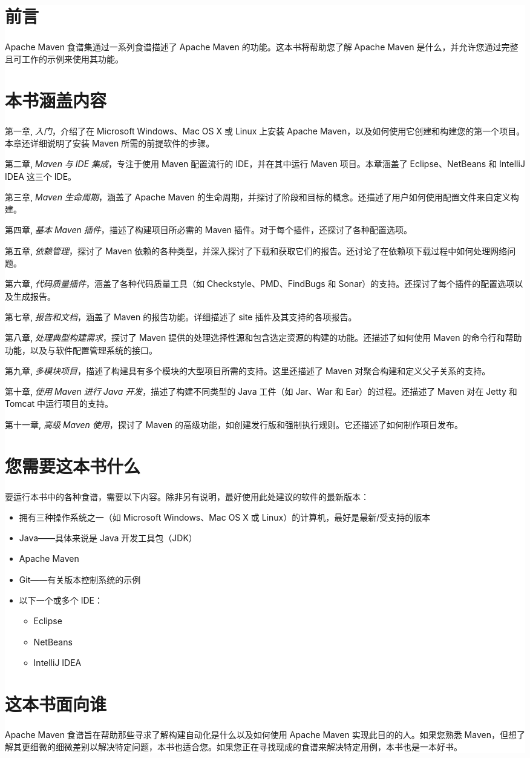 # 前言

Apache Maven 食谱集通过一系列食谱描述了 Apache Maven 的功能。这本书将帮助您了解 Apache Maven 是什么，并允许您通过完整且可工作的示例来使用其功能。

# 本书涵盖内容

第一章, *入门*，介绍了在 Microsoft Windows、Mac OS X 或 Linux 上安装 Apache Maven，以及如何使用它创建和构建您的第一个项目。本章还详细说明了安装 Maven 所需的前提软件的步骤。

第二章, *Maven 与 IDE 集成*，专注于使用 Maven 配置流行的 IDE，并在其中运行 Maven 项目。本章涵盖了 Eclipse、NetBeans 和 IntelliJ IDEA 这三个 IDE。

第三章, *Maven 生命周期*，涵盖了 Apache Maven 的生命周期，并探讨了阶段和目标的概念。还描述了用户如何使用配置文件来自定义构建。

第四章, *基本 Maven 插件*，描述了构建项目所必需的 Maven 插件。对于每个插件，还探讨了各种配置选项。

第五章, *依赖管理*，探讨了 Maven 依赖的各种类型，并深入探讨了下载和获取它们的报告。还讨论了在依赖项下载过程中如何处理网络问题。

第六章, *代码质量插件*，涵盖了各种代码质量工具（如 Checkstyle、PMD、FindBugs 和 Sonar）的支持。还探讨了每个插件的配置选项以及生成报告。

第七章, *报告和文档*，涵盖了 Maven 的报告功能。详细描述了 site 插件及其支持的各项报告。

第八章, *处理典型构建需求*，探讨了 Maven 提供的处理选择性源和包含选定资源的构建的功能。还描述了如何使用 Maven 的命令行和帮助功能，以及与软件配置管理系统的接口。

第九章, *多模块项目*，描述了构建具有多个模块的大型项目所需的支持。这里还描述了 Maven 对聚合构建和定义父子关系的支持。

第十章, *使用 Maven 进行 Java 开发*，描述了构建不同类型的 Java 工件（如 Jar、War 和 Ear）的过程。还描述了 Maven 对在 Jetty 和 Tomcat 中运行项目的支持。

第十一章, *高级 Maven 使用*，探讨了 Maven 的高级功能，如创建发行版和强制执行规则。它还描述了如何制作项目发布。

# 您需要这本书什么

要运行本书中的各种食谱，需要以下内容。除非另有说明，最好使用此处建议的软件的最新版本：

+   拥有三种操作系统之一（如 Microsoft Windows、Mac OS X 或 Linux）的计算机，最好是最新/受支持的版本

+   Java——具体来说是 Java 开发工具包（JDK）

+   Apache Maven

+   Git——有关版本控制系统的示例

+   以下一个或多个 IDE：

    +   Eclipse

    +   NetBeans

    +   IntelliJ IDEA

# 这本书面向谁

Apache Maven 食谱旨在帮助那些寻求了解构建自动化是什么以及如何使用 Apache Maven 实现此目的的人。如果您熟悉 Maven，但想了解其更细微的细微差别以解决特定问题，本书也适合您。如果您正在寻找现成的食谱来解决特定用例，本书也是一本好书。
